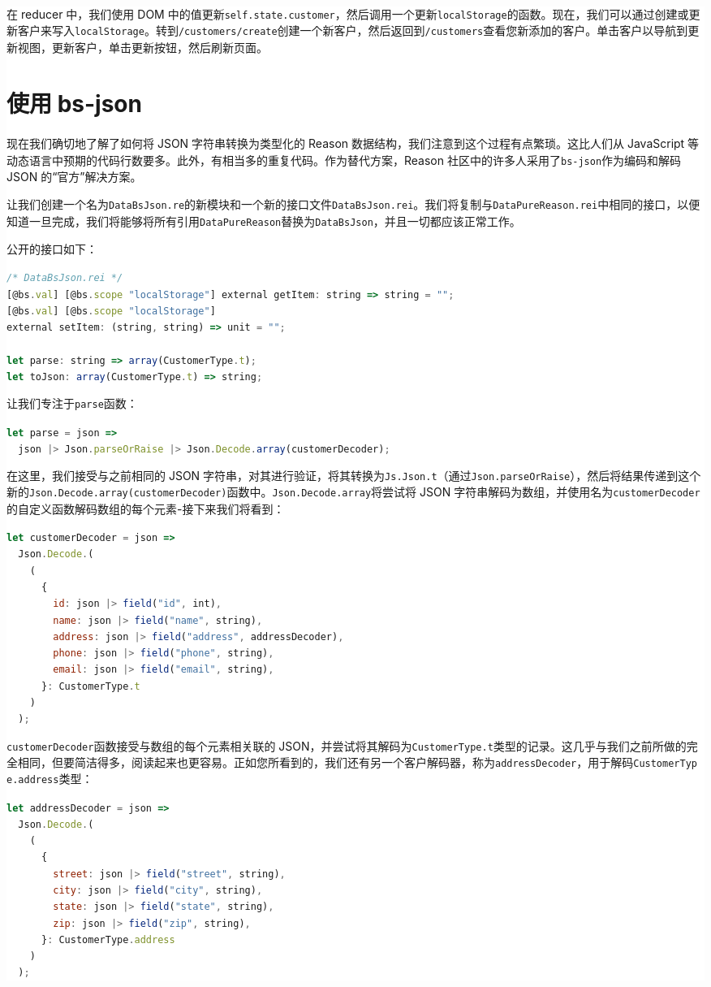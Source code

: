 在 reducer 中，我们使用 DOM 中的值更新`self.state.customer`，然后调用一个更新`localStorage`的函数。现在，我们可以通过创建或更新客户来写入`localStorage`。转到`/customers/create`创建一个新客户，然后返回到`/customers`查看您新添加的客户。单击客户以导航到更新视图，更新客户，单击更新按钮，然后刷新页面。

# 使用 bs-json

现在我们确切地了解了如何将 JSON 字符串转换为类型化的 Reason 数据结构，我们注意到这个过程有点繁琐。这比人们从 JavaScript 等动态语言中预期的代码行数要多。此外，有相当多的重复代码。作为替代方案，Reason 社区中的许多人采用了`bs-json`作为编码和解码 JSON 的“官方”解决方案。

让我们创建一个名为`DataBsJson.re`的新模块和一个新的接口文件`DataBsJson.rei`。我们将复制与`DataPureReason.rei`中相同的接口，以便知道一旦完成，我们将能够将所有引用`DataPureReason`替换为`DataBsJson`，并且一切都应该正常工作。

公开的接口如下：

```js
/* DataBsJson.rei */
[@bs.val] [@bs.scope "localStorage"] external getItem: string => string = "";
[@bs.val] [@bs.scope "localStorage"]
external setItem: (string, string) => unit = "";

let parse: string => array(CustomerType.t);
let toJson: array(CustomerType.t) => string;
```

让我们专注于`parse`函数：

```js
let parse = json =>
  json |> Json.parseOrRaise |> Json.Decode.array(customerDecoder);
```

在这里，我们接受与之前相同的 JSON 字符串，对其进行验证，将其转换为`Js.Json.t`（通过`Json.parseOrRaise`），然后将结果传递到这个新的`Json.Decode.array(customerDecoder)`函数中。`Json.Decode.array`将尝试将 JSON 字符串解码为数组，并使用名为`customerDecoder`的自定义函数解码数组的每个元素-接下来我们将看到：

```js
let customerDecoder = json =>
  Json.Decode.(
    (
      {
        id: json |> field("id", int),
        name: json |> field("name", string),
        address: json |> field("address", addressDecoder),
        phone: json |> field("phone", string),
        email: json |> field("email", string),
      }: CustomerType.t
    )
  );
```

`customerDecoder`函数接受与数组的每个元素相关联的 JSON，并尝试将其解码为`CustomerType.t`类型的记录。这几乎与我们之前所做的完全相同，但要简洁得多，阅读起来也更容易。正如您所看到的，我们还有另一个客户解码器，称为`addressDecoder`，用于解码`CustomerType.address`类型：

```js
let addressDecoder = json =>
  Json.Decode.(
    (
      {
        street: json |> field("street", string),
        city: json |> field("city", string),
        state: json |> field("state", string),
        zip: json |> field("zip", string),
      }: CustomerType.address
    )
  );
```
